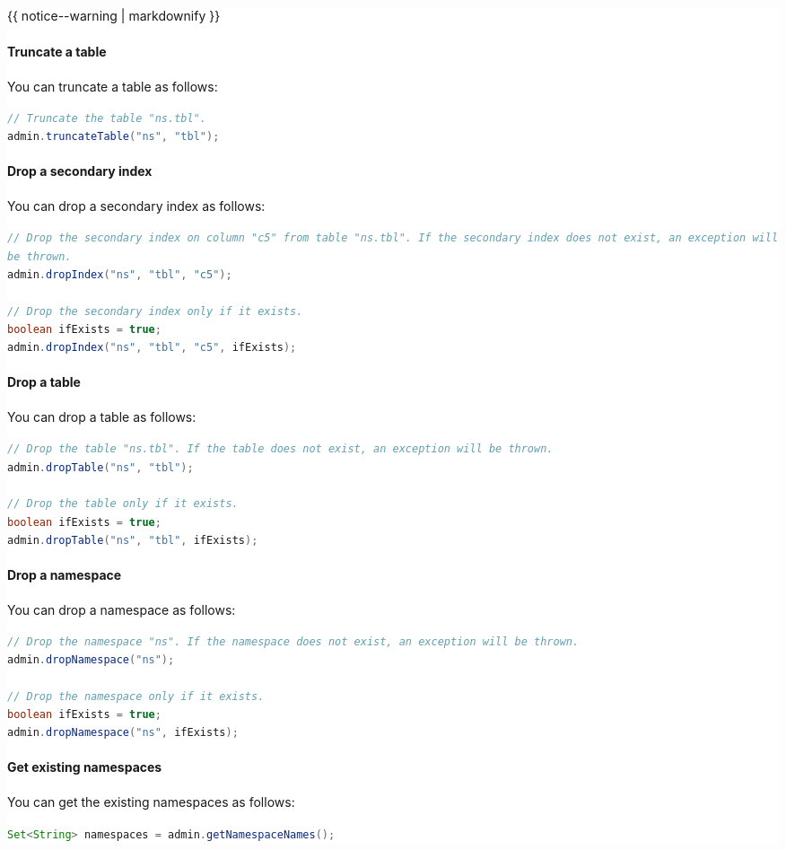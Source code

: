 <div class="notice--warning">{{ notice--warning | markdownify }}</div>

#### Truncate a table

You can truncate a table as follows:

```java
// Truncate the table "ns.tbl".
admin.truncateTable("ns", "tbl");
```

#### Drop a secondary index

You can drop a secondary index as follows:

```java
// Drop the secondary index on column "c5" from table "ns.tbl". If the secondary index does not exist, an exception will be thrown.
admin.dropIndex("ns", "tbl", "c5");

// Drop the secondary index only if it exists.
boolean ifExists = true;
admin.dropIndex("ns", "tbl", "c5", ifExists);
```

#### Drop a table

You can drop a table as follows:

```java
// Drop the table "ns.tbl". If the table does not exist, an exception will be thrown.
admin.dropTable("ns", "tbl");

// Drop the table only if it exists.
boolean ifExists = true;
admin.dropTable("ns", "tbl", ifExists);
```

#### Drop a namespace

You can drop a namespace as follows:

```java
// Drop the namespace "ns". If the namespace does not exist, an exception will be thrown.
admin.dropNamespace("ns");

// Drop the namespace only if it exists.
boolean ifExists = true;
admin.dropNamespace("ns", ifExists);
```

#### Get existing namespaces

You can get the existing namespaces as follows:

```java
Set<String> namespaces = admin.getNamespaceNames();
```
